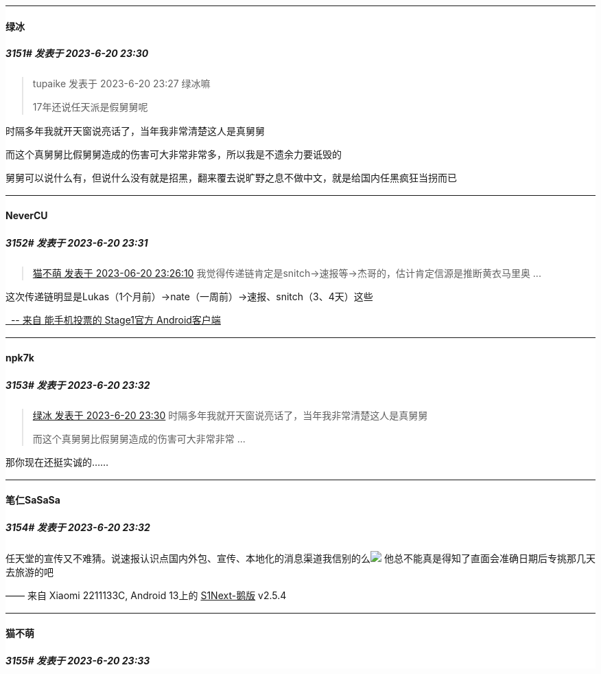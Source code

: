 
*****

####  绿冰  
##### 3151#       发表于 2023-6-20 23:30

<blockquote>tupaike 发表于 2023-6-20 23:27
绿冰嘛

17年还说任天派是假舅舅呢</blockquote>
时隔多年我就开天窗说亮话了，当年我非常清楚这人是真舅舅

而这个真舅舅比假舅舅造成的伤害可大非常非常多，所以我是不遗余力要诋毁的

舅舅可以说什么有，但说什么没有就是招黑，翻来覆去说旷野之息不做中文，就是给国内任黑疯狂当拐而已

*****

####  NeverCU  
##### 3152#       发表于 2023-6-20 23:31

<blockquote><a href="httphttps://bbs.saraba1st.com/2b/forum.php?mod=redirect&amp;goto=findpost&amp;pid=61363112&amp;ptid=2122099" target="_blank">猫不萌 发表于 2023-06-20 23:26:10</a>
我觉得传递链肯定是snitch→速报等→杰哥的，估计肯定信源是推断黄衣马里奥 ...</blockquote>这次传递链明显是Lukas（1个月前）-&gt;nate（一周前）-&gt;速报、snitch（3、4天）这些

[  -- 来自 能手机投票的 Stage1官方 Android客户端](https://www.coolapk.com/apk/140634)

*****

####  npk7k  
##### 3153#       发表于 2023-6-20 23:32

<blockquote><a href="httphttps://bbs.saraba1st.com/2b/forum.php?mod=redirect&amp;goto=findpost&amp;pid=61363166&amp;ptid=2122099" target="_blank">绿冰 发表于 2023-6-20 23:30</a>
时隔多年我就开天窗说亮话了，当年我非常清楚这人是真舅舅

而这个真舅舅比假舅舅造成的伤害可大非常非常 ...</blockquote>
那你现在还挺实诚的……

*****

####  笔仁SaSaSa  
##### 3154#       发表于 2023-6-20 23:32

任天堂的宣传又不难猜。说速报认识点国内外包、宣传、本地化的消息渠道我信别的么<img src="https://static.saraba1st.com/image/smiley/face2017/033.png" referrerpolicy="no-referrer">
他总不能真是得知了直面会准确日期后专挑那几天去旅游的吧

—— 来自 Xiaomi 2211133C, Android 13上的 [S1Next-鹅版](https://github.com/ykrank/S1-Next/releases) v2.5.4

*****

####  猫不萌  
##### 3155#       发表于 2023-6-20 23:33
